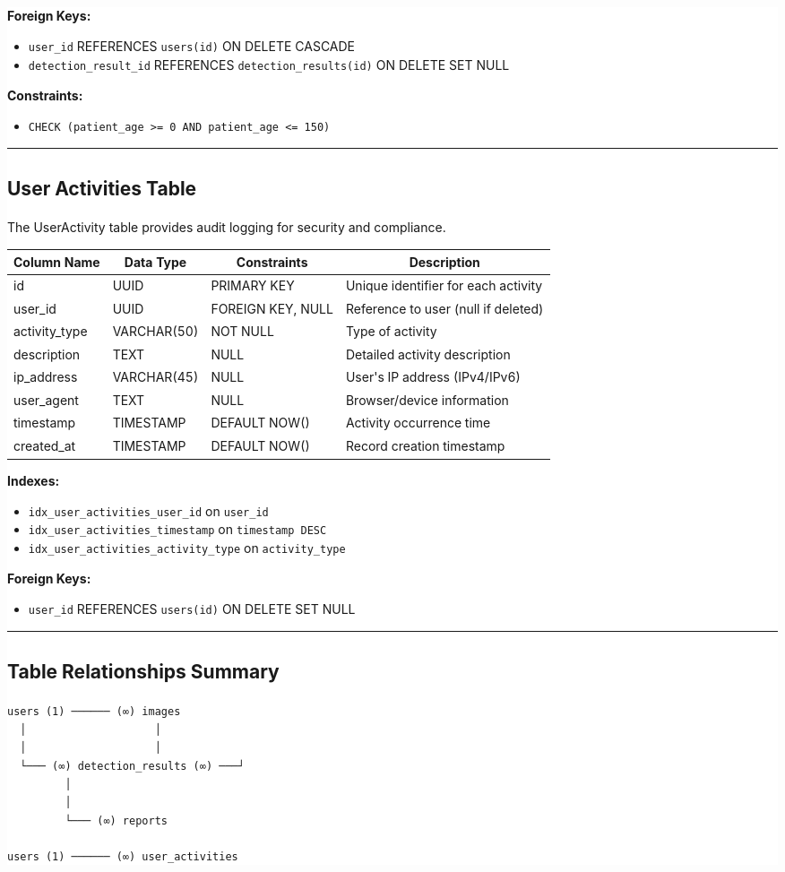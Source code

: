 **Foreign Keys:**
- `user_id` REFERENCES `users(id)` ON DELETE CASCADE
- `detection_result_id` REFERENCES `detection_results(id)` ON DELETE SET NULL

**Constraints:**
- `CHECK (patient_age >= 0 AND patient_age <= 150)`

---

## User Activities Table

The UserActivity table provides audit logging for security and compliance.

| Column Name | Data Type | Constraints | Description |
|------------|-----------|-------------|-------------|
| id | UUID | PRIMARY KEY | Unique identifier for each activity |
| user_id | UUID | FOREIGN KEY, NULL | Reference to user (null if deleted) |
| activity_type | VARCHAR(50) | NOT NULL | Type of activity |
| description | TEXT | NULL | Detailed activity description |
| ip_address | VARCHAR(45) | NULL | User's IP address (IPv4/IPv6) |
| user_agent | TEXT | NULL | Browser/device information |
| timestamp | TIMESTAMP | DEFAULT NOW() | Activity occurrence time |
| created_at | TIMESTAMP | DEFAULT NOW() | Record creation timestamp |

**Indexes:**
- `idx_user_activities_user_id` on `user_id`
- `idx_user_activities_timestamp` on `timestamp DESC`
- `idx_user_activities_activity_type` on `activity_type`

**Foreign Keys:**
- `user_id` REFERENCES `users(id)` ON DELETE SET NULL

---

## Table Relationships Summary

```
users (1) ────── (∞) images
  │                    │
  │                    │
  └─── (∞) detection_results (∞) ───┘
         │
         │
         └─── (∞) reports

users (1) ────── (∞) user_activities
```
